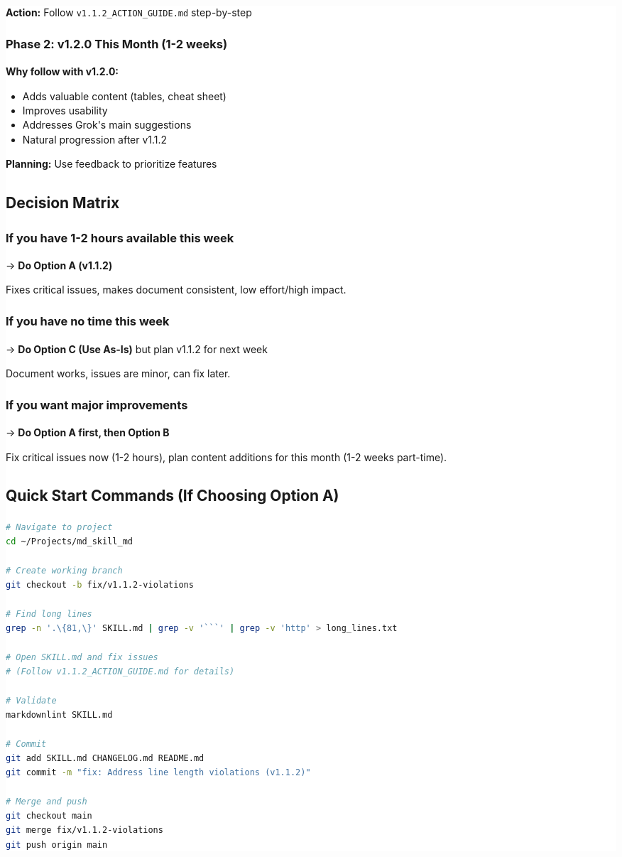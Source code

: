 **Action:** Follow `v1.1.2_ACTION_GUIDE.md` step-by-step

### Phase 2: v1.2.0 This Month (1-2 weeks)

**Why follow with v1.2.0:**

- Adds valuable content (tables, cheat sheet)
- Improves usability
- Addresses Grok's main suggestions
- Natural progression after v1.1.2

**Planning:** Use feedback to prioritize features

## Decision Matrix

### If you have 1-2 hours available this week

→ **Do Option A (v1.1.2)**

Fixes critical issues, makes document consistent, low effort/high impact.

### If you have no time this week

→ **Do Option C (Use As-Is)** but plan v1.1.2 for next week

Document works, issues are minor, can fix later.

### If you want major improvements

→ **Do Option A first, then Option B**

Fix critical issues now (1-2 hours), plan content additions for this month
(1-2 weeks part-time).

## Quick Start Commands (If Choosing Option A)

```bash
# Navigate to project
cd ~/Projects/md_skill_md

# Create working branch
git checkout -b fix/v1.1.2-violations

# Find long lines
grep -n '.\{81,\}' SKILL.md | grep -v '```' | grep -v 'http' > long_lines.txt

# Open SKILL.md and fix issues
# (Follow v1.1.2_ACTION_GUIDE.md for details)

# Validate
markdownlint SKILL.md

# Commit
git add SKILL.md CHANGELOG.md README.md
git commit -m "fix: Address line length violations (v1.1.2)"

# Merge and push
git checkout main
git merge fix/v1.1.2-violations
git push origin main
```
